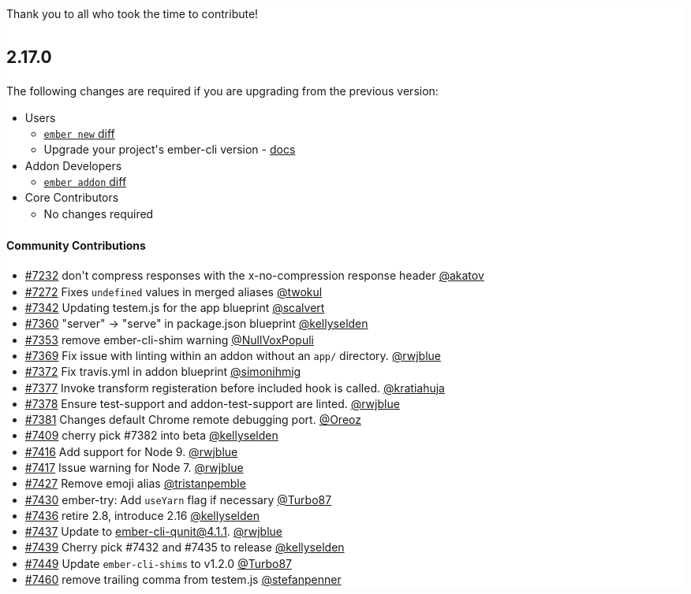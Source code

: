 Thank you to all who took the time to contribute!


## 2.17.0

The following changes are required if you are upgrading from the previous
version:

- Users
  + [`ember new` diff](https://github.com/ember-cli/ember-new-output/compare/v2.16.2...v2.17.0)
  + Upgrade your project's ember-cli version - [docs](https://ember-cli.com/user-guide/#upgrading)
- Addon Developers
  + [`ember addon` diff](https://github.com/ember-cli/ember-addon-output/compare/v2.16.2...v2.17.0)
- Core Contributors
  + No changes required

#### Community Contributions

- [#7232](https://github.com/ember-cli/ember-cli/pull/7232) don't compress responses with the x-no-compression response header [@akatov](https://github.com/akatov)
- [#7272](https://github.com/ember-cli/ember-cli/pull/7272) Fixes `undefined` values in merged aliases [@twokul](https://github.com/twokul)
- [#7342](https://github.com/ember-cli/ember-cli/pull/7342) Updating testem.js for the app blueprint [@scalvert](https://github.com/scalvert)
- [#7360](https://github.com/ember-cli/ember-cli/pull/7360) "server" -> "serve" in package.json blueprint [@kellyselden](https://github.com/kellyselden)
- [#7353](https://github.com/ember-cli/ember-cli/pull/7353) remove ember-cli-shim warning [@NullVoxPopuli](https://github.com/NullVoxPopuli)
- [#7369](https://github.com/ember-cli/ember-cli/pull/7369) Fix issue with linting within an addon without an `app/` directory. [@rwjblue](https://github.com/rwjblue)
- [#7372](https://github.com/ember-cli/ember-cli/pull/7372) Fix travis.yml in addon blueprint [@simonihmig](https://github.com/simonihmig)
- [#7377](https://github.com/ember-cli/ember-cli/pull/7377) Invoke transform registeration before included hook is called. [@kratiahuja](https://github.com/kratiahuja)
- [#7378](https://github.com/ember-cli/ember-cli/pull/7378) Ensure test-support and addon-test-support are linted. [@rwjblue](https://github.com/rwjblue)
- [#7381](https://github.com/ember-cli/ember-cli/pull/7381) Changes default Chrome remote debugging port. [@Oreoz](https://github.com/Oreoz)
- [#7409](https://github.com/ember-cli/ember-cli/pull/7409) cherry pick #7382 into beta [@kellyselden](https://github.com/kellyselden)
- [#7416](https://github.com/ember-cli/ember-cli/pull/7416) Add support for Node 9. [@rwjblue](https://github.com/rwjblue)
- [#7417](https://github.com/ember-cli/ember-cli/pull/7417) Issue warning for Node 7. [@rwjblue](https://github.com/rwjblue)
- [#7427](https://github.com/ember-cli/ember-cli/pull/7427) Remove emoji alias [@tristanpemble](https://github.com/tristanpemble)
- [#7430](https://github.com/ember-cli/ember-cli/pull/7430) ember-try: Add `useYarn` flag if necessary [@Turbo87](https://github.com/Turbo87)
- [#7436](https://github.com/ember-cli/ember-cli/pull/7436) retire 2.8, introduce 2.16 [@kellyselden](https://github.com/kellyselden)
- [#7437](https://github.com/ember-cli/ember-cli/pull/7437) Update to ember-cli-qunit@4.1.1. [@rwjblue](https://github.com/rwjblue)
- [#7439](https://github.com/ember-cli/ember-cli/pull/7439) Cherry pick #7432 and #7435 to release [@kellyselden](https://github.com/kellyselden)
- [#7449](https://github.com/ember-cli/ember-cli/pull/7449) Update `ember-cli-shims` to v1.2.0 [@Turbo87](https://github.com/Turbo87)
- [#7460](https://github.com/ember-cli/ember-cli/pull/7460) remove trailing comma from testem.js [@stefanpenner](https://github.com/ember-cli)
